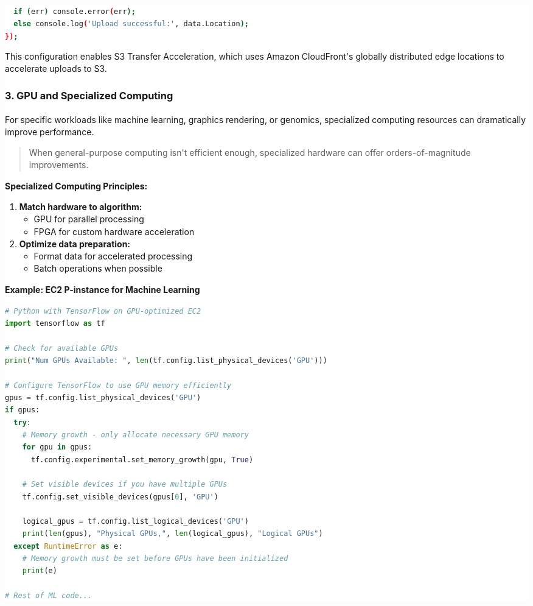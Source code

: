```bash
  if (err) console.error(err);
  else console.log('Upload successful:', data.Location);
});
```

This configuration enables S3 Transfer Acceleration, which uses Amazon CloudFront's globally distributed edge locations to accelerate uploads to S3.

### 3. GPU and Specialized Computing

For specific workloads like machine learning, graphics rendering, or genomics, specialized computing resources can dramatically improve performance.

> When general-purpose computing isn't efficient enough, specialized hardware can offer orders-of-magnitude improvements.

**Specialized Computing Principles:**

1. **Match hardware to algorithm:**
   * GPU for parallel processing
   * FPGA for custom hardware acceleration
2. **Optimize data preparation:**
   * Format data for accelerated processing
   * Batch operations when possible

**Example: EC2 P-instance for Machine Learning**

```python
# Python with TensorFlow on GPU-optimized EC2
import tensorflow as tf

# Check for available GPUs
print("Num GPUs Available: ", len(tf.config.list_physical_devices('GPU')))

# Configure TensorFlow to use GPU memory efficiently
gpus = tf.config.list_physical_devices('GPU')
if gpus:
  try:
    # Memory growth - only allocate necessary GPU memory
    for gpu in gpus:
      tf.config.experimental.set_memory_growth(gpu, True)
  
    # Set visible devices if you have multiple GPUs
    tf.config.set_visible_devices(gpus[0], 'GPU')
  
    logical_gpus = tf.config.list_logical_devices('GPU')
    print(len(gpus), "Physical GPUs,", len(logical_gpus), "Logical GPUs")
  except RuntimeError as e:
    # Memory growth must be set before GPUs have been initialized
    print(e)

# Rest of ML code...
```
